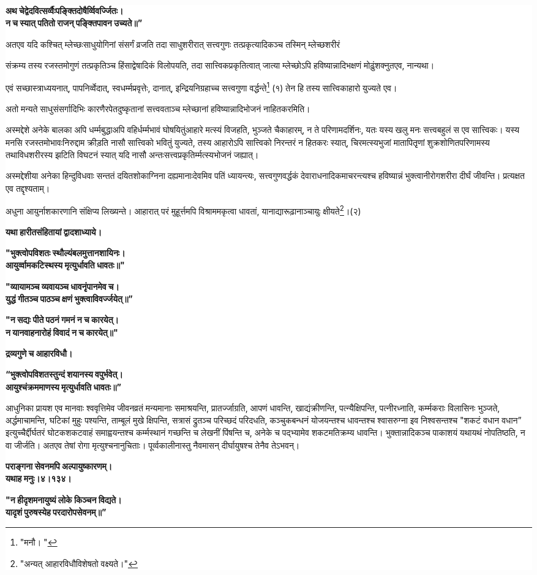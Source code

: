 **अथ चेद्वेदवित्सर्व्वैःपङ्क्तिदोषैर्व्विवर्ज्जितः।  
न च स्यात् पतितो राजन् पङ्क्तिपावन उच्यते॥”**

 अतएव यदि कश्चित् म्लेच्छःसाधुयोगिनां संसर्गं व्रजति तदा साधुशरीरात् सत्त्वगुणः तत्प्रकृत्यादिकञ्च तस्मिन् म्लेच्छशरीरं

संक्रम्य तस्य रजस्तमोगुणं तत्प्रकृतिञ्च हिंसाद्वेषादिकं विलोपयति, तदा सात्त्विकप्रकृतित्वात् जात्या म्लेच्छोऽपि हविष्यान्नादिभक्षणं मोढ़ुंशक्नुतएव, नान्यथा।

 एवं सच्छास्त्राध्ययनात्, पापनिर्व्वेदात्, स्वधर्म्मप्रवृत्तेः, दानात्, इन्द्रियनिग्रहाच्च सत्त्वगुणा वर्द्धन्ते[^3] (१) तेन हि तस्य सात्त्विकाहारो युज्यते एव।

[^3]: "मनौ। "

 अतो मन्यते साधुसंसर्गादिभिः कारणैरपेतदुष्कृतानां सत्त्ववताञ्च म्लेच्छानां हविष्यान्नादिभोजनं नाहितकरमिति।

 अस्मद्देशे अनेके बालका अपि धर्म्मबुद्धाअपि वहिर्धर्म्मभावं घोषयितुंआहारे मत्स्यं विजहति, भुञ्जते चैकाहारम्, न ते परिणामदर्शिनः, यतः यस्य खलु मनः सत्त्वबहुलं स एव सात्त्विकः। यस्य मनसि रजस्तमोभावःनिरुद्दाम क्रीड़ति नासौ सात्त्विको भवितुं युज्यते, तस्य आहारोऽपि सात्त्विको निरन्तरं न हितकरः स्यात्, चिरमत्स्यभुजां मातापितृृणां शुक्रशोणितपरिणामस्य तथाविधशरीरस्य झटिति विघटनं स्यात् यदि नासौ अन्तःसत्त्वप्रकृतिर्म्मत्स्यभोजनं जह्यात्।

 अस्मद्देशीया अनेका हिन्दुविधवाः सन्ततं दयितशोकाग्निना दह्यमानाःदेवमिव पतिं ध्यायन्त्यः, सत्त्वगुणवर्द्धकं देवाराधनादिकमाचरन्त्यश्च हविष्यान्नं भुक्त्वानीरोगशरीरा दीर्घं जीवन्ति। प्रत्यक्षत एव तद्दृश्यताम्।

 अधुना आयुर्नाशकारणानि संक्षिप्य लिख्यन्ते। आहारात् परं मुहूर्त्तमपि विश्राममकृत्वा धावतां, यानाद्यारूढ़ानाञ्चायुः क्षीयते[^4]।(२)

[^4]: "अन्यत् आहारविधौविशेषतो वक्ष्यते।"

**यथा हारीतसंहितायां द्वादशाध्याये।**

**"भुक्त्वोपविशतः स्थौल्यंबलमुत्तानशायिनः।  
आयुर्व्वामकटिस्थस्य मृत्युर्धावति धावतः॥"**

**"व्यायामञ्च व्यवायञ्च धावनृृंपानमेव च।  
युद्धं गीतञ्च पाठञ्च क्षणं भुक्त्वाविवर्ज्जयेत्॥”**

**"न सद्यः पीते पठनं गमनं न च कारयेत्।  
न यानवाहनारोहं विवादं न च कारयेत्॥"**

**द्रव्यगुणे च आहारविधौ।**

**“भुक्त्वोपविशतस्तुन्दं शयानस्य वपुर्भवेत्।  
आयुश्चंक्रममाणस्य मृत्युर्धावति धावतः॥”**

 आधुनिका प्रायश एव मानवाः श्ववृत्तिमेव जीवनव्रतं मन्यमानाः समाश्रयन्ति, प्रातर्ज्जाग्रति, आपणं धावन्ति, खाद्यंक्रीणन्ति, पत्न्यैक्षिपन्ति, पत्नीरध्नाति, कर्म्मकराः विलासिनः भुञ्जते, अर्द्धमाचामन्ति, घटिकां मुहुः पश्यन्ति, ताम्बूलं मुखे क्षिपन्ति, सत्रासं द्रुतञ्च परिच्छदं परिदधति, कञ्चुकबन्धनं योजयन्तश्च धावन्तश्च श्वासरुग्ना इव निश्वसन्तश्च "शकटं वधान वधान” इत्युच्चैर्द्दीर्घतरं घोटकशकटवाहं समाह्वयन्तश्च कर्म्मस्थानं गच्छन्ति च लेखनीं पिंषन्ति च, अनेके च पद्भ्यामेव शकटमतिक्रम्य धावन्ति। भुक्तान्नादिकञ्च पाकाशयं यथायथं नोपतिष्ठति, न वा जीर्जति। अतएव तेषां रोगा मृत्युश्चनानुचिताः। पूर्व्वकालीनास्तु नैवमासन् दीर्घायुषश्च तेनैव तेऽभवन्।

**पराङ्गना सेवनमपि अल्पायुष्कारणम्।  
यथाह मनुः।४।१३४।**

**"न हीदृशमनायुष्यं लोके किञ्चन विद्यते।  
यादृशं पुरुषस्येह परदारोपसेवनम्॥”**


[^1]: " 'ओंअंगणपतये स्वाहा। अनेनैव हि मन्त्रेण पूजयेद्गणनायकम्।” (गाद्धत्रीतन्त्र१म पटले।
[^2]: "ज्येष्ठाछेलेइति बङ्गेप्रसिद्धम्।"
[^5]: "हिरन्मयवपुः कान्तिः।"
[^6]: "अत्र चम्पाकवृक्षेण कशिद्दाता धनी प्रत्याय्यते।"
[^7]: "ईश्वरं प्रति कस्यंचिह्नक्तस्योक्तिरियम्।"